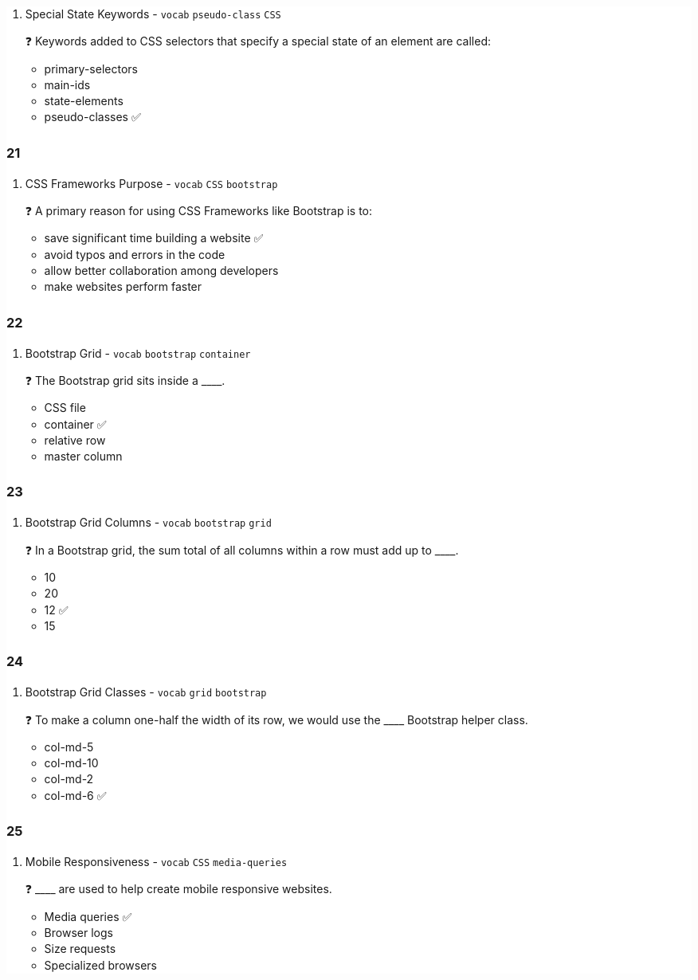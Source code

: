 1. Special State Keywords - `vocab` `pseudo-class` `CSS`

	:question: Keywords added to CSS selectors that specify a special state of an element are called:
	* primary-selectors
	* main-ids
	* state-elements
	* pseudo-classes :white_check_mark:

### 21 

1. CSS Frameworks Purpose - `vocab` `CSS` `bootstrap`

	:question: A primary reason for using CSS Frameworks like Bootstrap is to:
	* save significant time building a website :white_check_mark:
	* avoid typos and errors in the code
	* allow better collaboration among developers
	* make websites perform faster

### 22 

1. Bootstrap Grid - `vocab` `bootstrap` `container`

	:question: The Bootstrap grid sits inside a ____.
	* CSS file
	* container :white_check_mark:
	* relative row
	* master column

### 23 

1. Bootstrap Grid Columns - `vocab` `bootstrap` `grid`

	:question: In a Bootstrap grid, the sum total of all columns within a row must add up to ____.
	* 10
	* 20
	* 12 :white_check_mark:
	* 15

### 24 

1. Bootstrap Grid Classes - `vocab` `grid` `bootstrap`

	:question: To make a column one-half the width of its row, we would use the ____ Bootstrap helper class.
	* col-md-5
	* col-md-10
	* col-md-2
	* col-md-6 :white_check_mark:

### 25 

1. Mobile Responsiveness - `vocab` `CSS` `media-queries`

	:question: ____ are used to help create mobile responsive websites.
	* Media queries :white_check_mark:
	* Browser logs
	* Size requests
	* Specialized browsers
